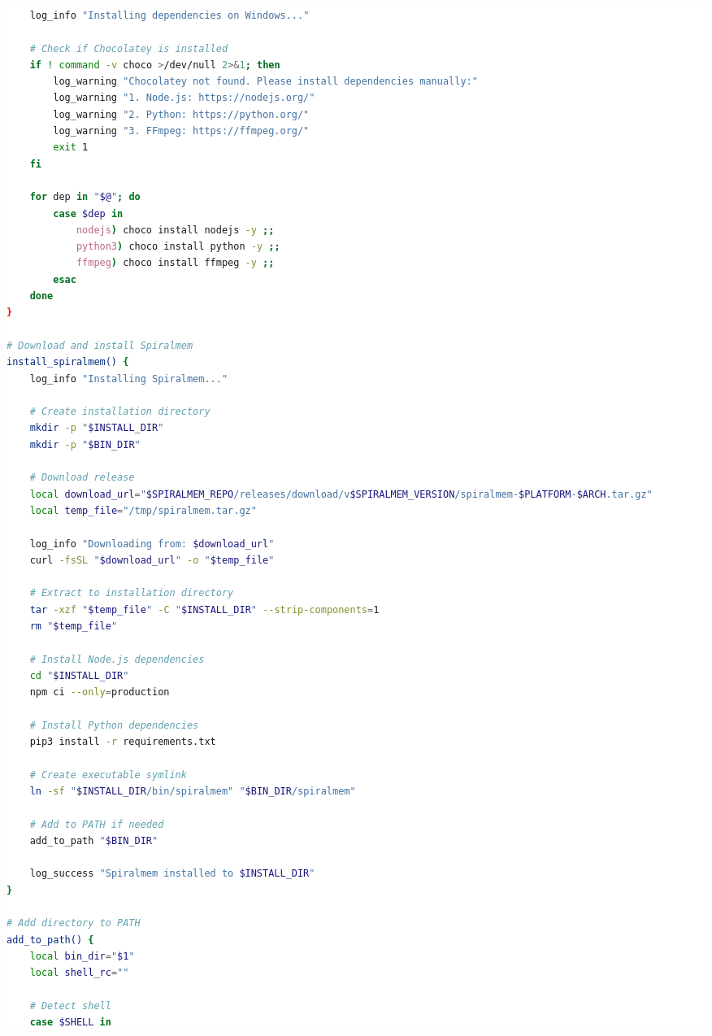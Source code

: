 ```bash
    log_info "Installing dependencies on Windows..."
    
    # Check if Chocolatey is installed
    if ! command -v choco >/dev/null 2>&1; then
        log_warning "Chocolatey not found. Please install dependencies manually:"
        log_warning "1. Node.js: https://nodejs.org/"
        log_warning "2. Python: https://python.org/"
        log_warning "3. FFmpeg: https://ffmpeg.org/"
        exit 1
    fi
    
    for dep in "$@"; do
        case $dep in
            nodejs) choco install nodejs -y ;;
            python3) choco install python -y ;;
            ffmpeg) choco install ffmpeg -y ;;
        esac
    done
}

# Download and install Spiralmem
install_spiralmem() {
    log_info "Installing Spiralmem..."
    
    # Create installation directory
    mkdir -p "$INSTALL_DIR"
    mkdir -p "$BIN_DIR"
    
    # Download release
    local download_url="$SPIRALMEM_REPO/releases/download/v$SPIRALMEM_VERSION/spiralmem-$PLATFORM-$ARCH.tar.gz"
    local temp_file="/tmp/spiralmem.tar.gz"
    
    log_info "Downloading from: $download_url"
    curl -fsSL "$download_url" -o "$temp_file"
    
    # Extract to installation directory
    tar -xzf "$temp_file" -C "$INSTALL_DIR" --strip-components=1
    rm "$temp_file"
    
    # Install Node.js dependencies
    cd "$INSTALL_DIR"
    npm ci --only=production
    
    # Install Python dependencies
    pip3 install -r requirements.txt
    
    # Create executable symlink
    ln -sf "$INSTALL_DIR/bin/spiralmem" "$BIN_DIR/spiralmem"
    
    # Add to PATH if needed
    add_to_path "$BIN_DIR"
    
    log_success "Spiralmem installed to $INSTALL_DIR"
}

# Add directory to PATH
add_to_path() {
    local bin_dir="$1"
    local shell_rc=""
    
    # Detect shell
    case $SHELL in
```